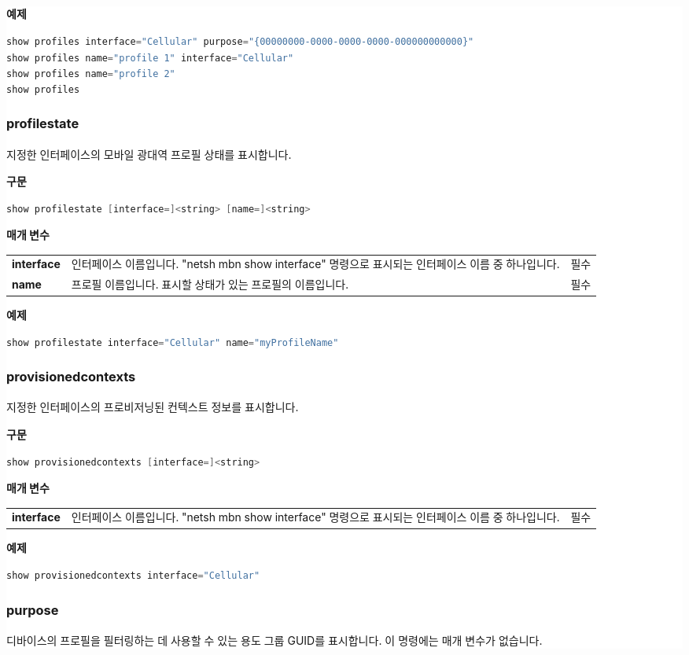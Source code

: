 **예제**

```powershell
show profiles interface="Cellular" purpose="{00000000-0000-0000-0000-000000000000}"
show profiles name="profile 1" interface="Cellular"
show profiles name="profile 2"
show profiles
```

### <a name="profilestate"></a>profilestate

지정한 인터페이스의 모바일 광대역 프로필 상태를 표시합니다.

**구문**

```powershell
show profilestate [interface=]<string> [name=]<string>
```

**매개 변수**

|               |                                                                                               |          |
|---------------|-----------------------------------------------------------------------------------------------|----------|
| **interface** | 인터페이스 이름입니다. "netsh mbn show interface" 명령으로 표시되는 인터페이스 이름 중 하나입니다. | 필수 |
| **name**      | 프로필 이름입니다. 표시할 상태가 있는 프로필의 이름입니다.            | 필수 |

**예제**

```powershell
show profilestate interface="Cellular" name="myProfileName"
```

### <a name="provisionedcontexts"></a>provisionedcontexts

지정한 인터페이스의 프로비저닝된 컨텍스트 정보를 표시합니다.

**구문**

```powershell
show provisionedcontexts [interface=]<string>
```

**매개 변수**

|               |                                                                                               |          |
|---------------|-----------------------------------------------------------------------------------------------|----------|
| **interface** | 인터페이스 이름입니다. "netsh mbn show interface" 명령으로 표시되는 인터페이스 이름 중 하나입니다. | 필수 |


**예제**

```powershell
show provisionedcontexts interface="Cellular"
```


### <a name="purpose"></a>purpose  

디바이스의 프로필을 필터링하는 데 사용할 수 있는 용도 그룹 GUID를 표시합니다. 이 명령에는 매개 변수가 없습니다.
